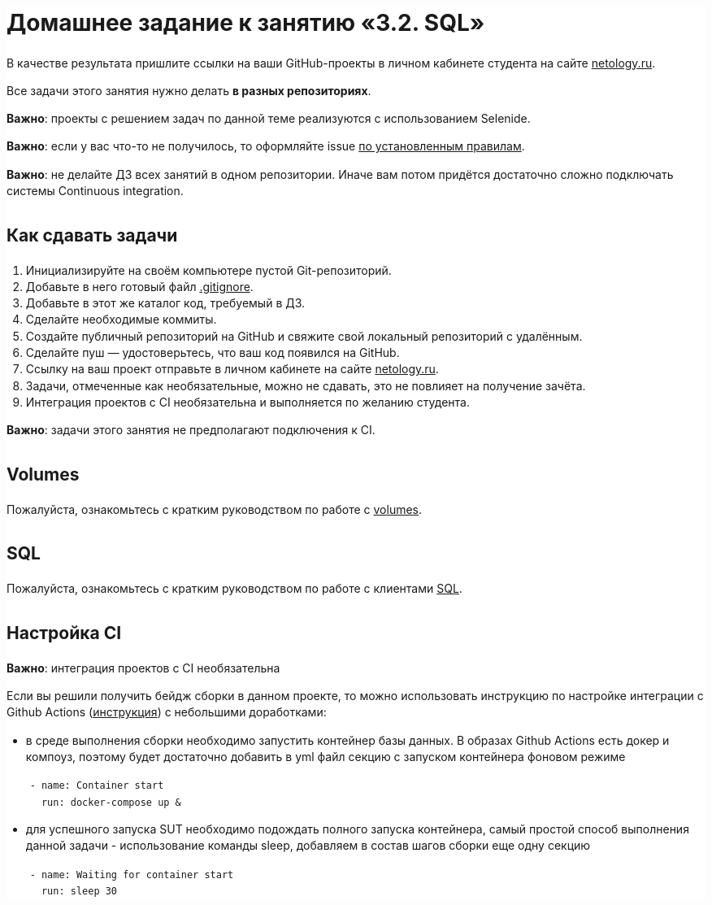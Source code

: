 # Домашнее задание к занятию «3.2. SQL»

В качестве результата пришлите ссылки на ваши GitHub-проекты в личном кабинете студента на сайте [netology.ru](https://netology.ru).

Все задачи этого занятия нужно делать **в разных репозиториях**.

**Важно**: проекты с решением задач по данной теме реализуются с использованием Selenide.

**Важно**: если у вас что-то не получилось, то оформляйте issue [по установленным правилам](../report-requirements.md).

**Важно**: не делайте ДЗ всех занятий в одном репозитории. Иначе вам потом придётся достаточно сложно подключать системы Continuous integration.

## Как сдавать задачи

1. Инициализируйте на своём компьютере пустой Git-репозиторий.
1. Добавьте в него готовый файл [.gitignore](../.gitignore).
1. Добавьте в этот же каталог код, требуемый в ДЗ.
1. Сделайте необходимые коммиты.
1. Создайте публичный репозиторий на GitHub и свяжите свой локальный репозиторий с удалённым.
1. Сделайте пуш — удостоверьтесь, что ваш код появился на GitHub.
1. Ссылку на ваш проект отправьте в личном кабинете на сайте [netology.ru](https://netology.ru).
1. Задачи, отмеченные как необязательные, можно не сдавать, это не повлияет на получение зачёта.
1. Интеграция проектов с CI необязательна и выполняется по желанию студента.

**Важно**: задачи этого занятия не предполагают подключения к CI.

## Volumes

Пожалуйста, ознакомьтесь с кратким руководством по работе с [volumes](volumes.md).

## SQL

Пожалуйста, ознакомьтесь с кратким руководством по работе с клиентами [SQL](mysql-psql.md).

## Настройка CI

**Важно**: интеграция проектов с CI необязательна

Если вы решили получить бейдж сборки в данном проекте, то можно использовать инструкцию по настройке интеграции с Github Actions ([инструкция](../github-actions-integration)) с небольшими доработками:
- в среде выполнения сборки необходимо запустить контейнер базы данных. В образах Github Actions есть докер и компоуз, поэтому будет достаточно добавить в yml файл секцию с запуском контейнера фоновом режиме
```
    - name: Container start
      run: docker-compose up &
```    
- для успешного запуска SUT необходимо подождать полного запуска контейнера, самый простой способ выполнения данной задачи - использование команды sleep, добавляем в состав шагов сборки еще одну секцию
```
    - name: Waiting for сontainer start
      run: sleep 30
```    

